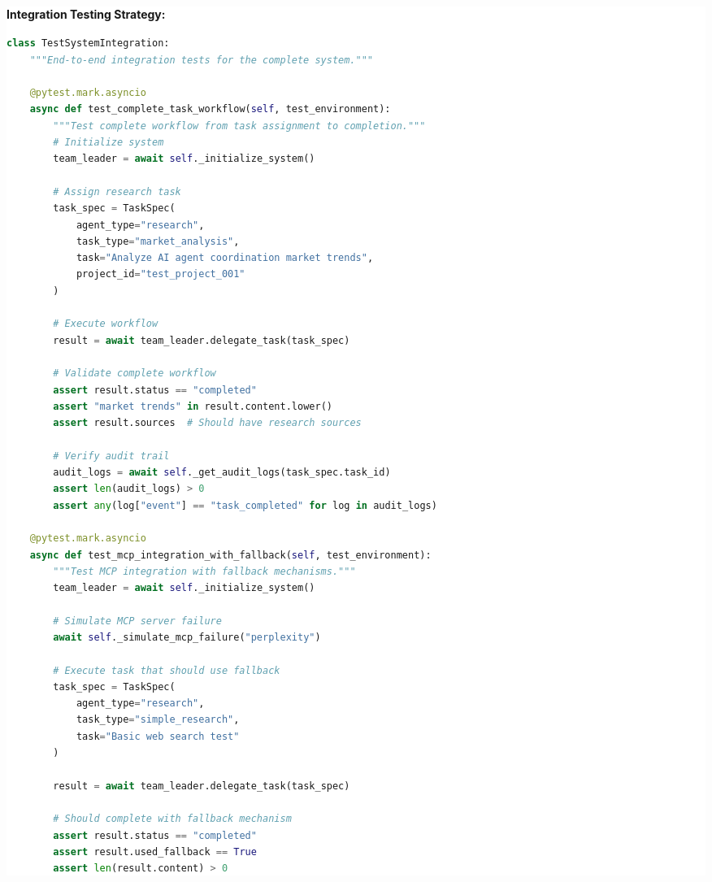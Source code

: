 **Integration Testing Strategy:**
```python
class TestSystemIntegration:
    """End-to-end integration tests for the complete system."""

    @pytest.mark.asyncio
    async def test_complete_task_workflow(self, test_environment):
        """Test complete workflow from task assignment to completion."""
        # Initialize system
        team_leader = await self._initialize_system()

        # Assign research task
        task_spec = TaskSpec(
            agent_type="research",
            task_type="market_analysis",
            task="Analyze AI agent coordination market trends",
            project_id="test_project_001"
        )

        # Execute workflow
        result = await team_leader.delegate_task(task_spec)

        # Validate complete workflow
        assert result.status == "completed"
        assert "market trends" in result.content.lower()
        assert result.sources  # Should have research sources

        # Verify audit trail
        audit_logs = await self._get_audit_logs(task_spec.task_id)
        assert len(audit_logs) > 0
        assert any(log["event"] == "task_completed" for log in audit_logs)

    @pytest.mark.asyncio
    async def test_mcp_integration_with_fallback(self, test_environment):
        """Test MCP integration with fallback mechanisms."""
        team_leader = await self._initialize_system()

        # Simulate MCP server failure
        await self._simulate_mcp_failure("perplexity")

        # Execute task that should use fallback
        task_spec = TaskSpec(
            agent_type="research",
            task_type="simple_research",
            task="Basic web search test"
        )

        result = await team_leader.delegate_task(task_spec)

        # Should complete with fallback mechanism
        assert result.status == "completed"
        assert result.used_fallback == True
        assert len(result.content) > 0
```

